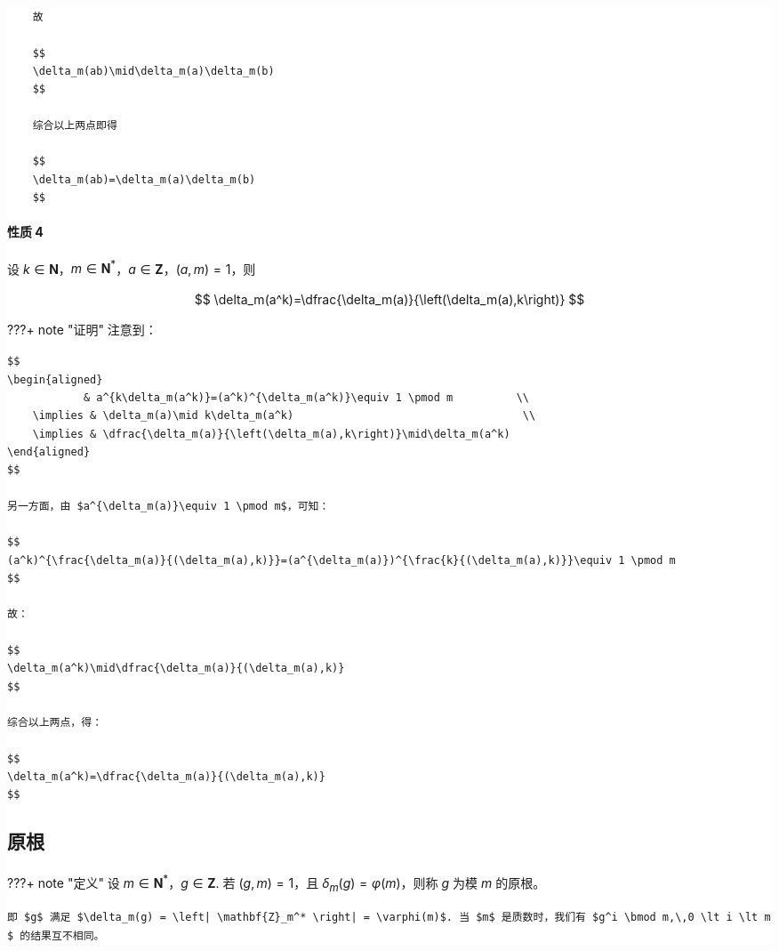         故
    
        $$
        \delta_m(ab)\mid\delta_m(a)\delta_m(b)
        $$
    
        综合以上两点即得
    
        $$
        \delta_m(ab)=\delta_m(a)\delta_m(b)
        $$

#### 性质 4

设 $k \in \mathbf{N}$，$m\in \mathbf{N}^{*}$，$a\in\mathbf{Z}$，$(a,m)=1$，则

$$
\delta_m(a^k)=\dfrac{\delta_m(a)}{\left(\delta_m(a),k\right)}
$$

???+ note "证明"
    注意到：
    
    $$
    \begin{aligned}
                & a^{k\delta_m(a^k)}=(a^k)^{\delta_m(a^k)}\equiv 1 \pmod m          \\
        \implies & \delta_m(a)\mid k\delta_m(a^k)                                    \\
        \implies & \dfrac{\delta_m(a)}{\left(\delta_m(a),k\right)}\mid\delta_m(a^k)
    \end{aligned}
    $$
    
    另一方面，由 $a^{\delta_m(a)}\equiv 1 \pmod m$，可知：
    
    $$
    (a^k)^{\frac{\delta_m(a)}{(\delta_m(a),k)}}=(a^{\delta_m(a)})^{\frac{k}{(\delta_m(a),k)}}\equiv 1 \pmod m
    $$
    
    故：
    
    $$
    \delta_m(a^k)\mid\dfrac{\delta_m(a)}{(\delta_m(a),k)}
    $$
    
    综合以上两点，得：
    
    $$
    \delta_m(a^k)=\dfrac{\delta_m(a)}{(\delta_m(a),k)}
    $$

## 原根

???+ note "定义"
    设 $m \in \mathbf{N}^{*}$，$g\in \mathbf{Z}$. 若 $(g,m)=1$，且 $\delta_m(g)=\varphi(m)$，则称 $g$ 为模 $m$ 的原根。
    
    即 $g$ 满足 $\delta_m(g) = \left| \mathbf{Z}_m^* \right| = \varphi(m)$. 当 $m$ 是质数时，我们有 $g^i \bmod m,\,0 \lt i \lt m$ 的结果互不相同。
